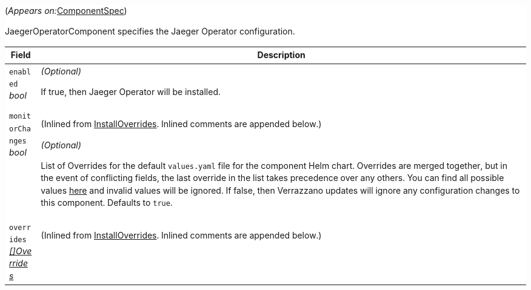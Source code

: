 (<em>Appears on:</em><a href="#install.verrazzano.io/v1beta1.ComponentSpec">ComponentSpec</a>)
</p>
<div>
<p>JaegerOperatorComponent specifies the Jaeger Operator configuration.</p>
</div>
<table>
<thead>
<tr>
<th>Field</th>
<th>Description</th>
</tr>
</thead>
<tbody>
<tr>
<td>
<code>enabled</code><br/>
<em>
bool
</em>
</td>
<td>
<em>(Optional)</em>
<p>If true, then Jaeger Operator will be installed.</p>
</td>
</tr>
<tr>
<td>
<code>monitorChanges</code><br/>
<em>
bool
</em>
</td>
<td>
<p>
(Inlined from <a href="#install.verrazzano.io/v1beta1.InstallOverrides">InstallOverrides</a>. Inlined comments are appended below.)
</p>
<em>(Optional)</em>
<p>List of Overrides for the default <code>values.yaml</code> file for the component Helm chart. Overrides are merged together,
but in the event of conflicting fields, the last override in the list takes precedence over any others. You can
find all possible values
<a href="{{% release_source_url path=platform-operator/thirdparty/charts/jaegertracing/jaeger-operator/values.yaml %}}">here</a>
and invalid values will be ignored.
If false, then Verrazzano updates will ignore any configuration changes to this component. Defaults to <code>true</code>.</p>
</td>
</tr>
<tr>
<td>
<code>overrides</code><br/>
<em>
<a href="#install.verrazzano.io/v1beta1.Overrides">
[]Overrides
</a>
</em>
</td>
<td>
<p>
(Inlined from <a href="#install.verrazzano.io/v1beta1.InstallOverrides">InstallOverrides</a>. Inlined comments are appended below.)
</p>